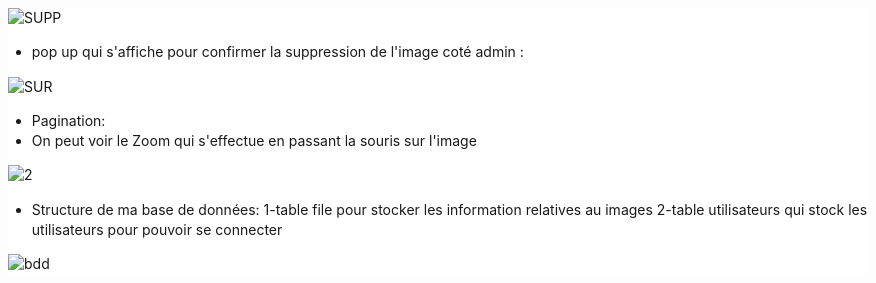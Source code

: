 <img width="947" alt="SUPP" src="https://user-images.githubusercontent.com/82716367/161033678-3f73d3da-454f-449f-9bd8-ef2221676b96.png">
 
 
 
 
 
 
 
- pop up qui s'affiche pour confirmer la suppression de l'image coté admin :
 
<img width="943" alt="SUR" src="https://user-images.githubusercontent.com/82716367/161032958-b5e2d51f-2882-44d3-bffb-422d27f6af83.png">




- Pagination: 
- On peut voir le Zoom qui s'effectue en passant la souris sur l'image
<img width="938" alt="2" src="https://user-images.githubusercontent.com/82716367/161034341-4d5d0fc7-8cf6-46fd-870e-d09cffc29e81.png">


- Structure de ma base de données:
1-table file pour stocker les information relatives au images
2-table utilisateurs qui stock les utilisateurs pour pouvoir se connecter


<img width="768" alt="bdd" src="https://user-images.githubusercontent.com/82716367/161036370-ace5e1b8-e42b-413c-9895-10f7f3bf0af6.png">








